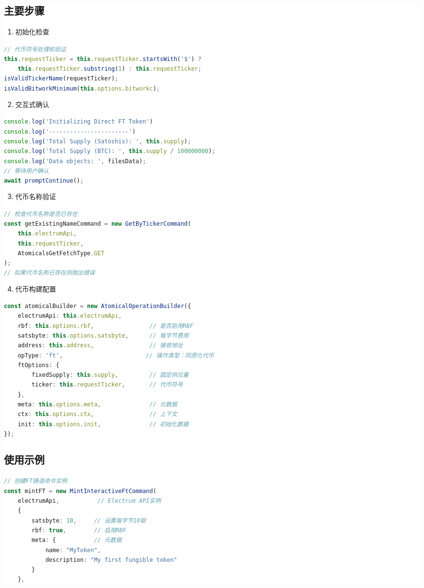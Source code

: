 ## 主要步骤

1. 初始化检查

```typescript
// 代币符号处理和验证
this.requestTicker = this.requestTicker.startsWith('$') ? 
    this.requestTicker.substring(1) : this.requestTicker;
isValidTickerName(requestTicker);
isValidBitworkMinimum(this.options.bitworkc);
```
2. 交互式确认

```typescript
console.log('Initializing Direct FT Token')
console.log('-----------------------')
console.log('Total Supply (Satoshis): ', this.supply);
console.log('Total Supply (BTC): ', this.supply / 100000000);
console.log('Data objects: ', filesData);
// 等待用户确认
await promptContinue();
```
3. 代币名称验证

```typescript
// 检查代币名称是否已存在
const getExistingNameCommand = new GetByTickerCommand(
    this.electrumApi, 
    this.requestTicker, 
    AtomicalsGetFetchType.GET
);
// 如果代币名称已存在则抛出错误
```

4. 代币构建配置

```typescript
const atomicalBuilder = new AtomicalOperationBuilder({
    electrumApi: this.electrumApi,
    rbf: this.options.rbf,                // 是否启用RBF
    satsbyte: this.options.satsbyte,      // 每字节费用
    address: this.address,                // 接收地址
    opType: 'ft',                        // 操作类型：同质化代币
    ftOptions: {
        fixedSupply: this.supply,         // 固定供应量
        ticker: this.requestTicker,       // 代币符号
    },
    meta: this.options.meta,              // 元数据
    ctx: this.options.ctx,                // 上下文
    init: this.options.init,              // 初始化数据
});
```

## 使用示例
```typescript
// 创建FT铸造命令实例
const mintFT = new MintInteractiveFtCommand(
    electrumApi,           // Electrum API实例
    {
        satsbyte: 10,     // 设置每字节10聪
        rbf: true,        // 启用RBF
        meta: {           // 元数据
            name: "MyToken",
            description: "My first fungible token"
        }
    },
```